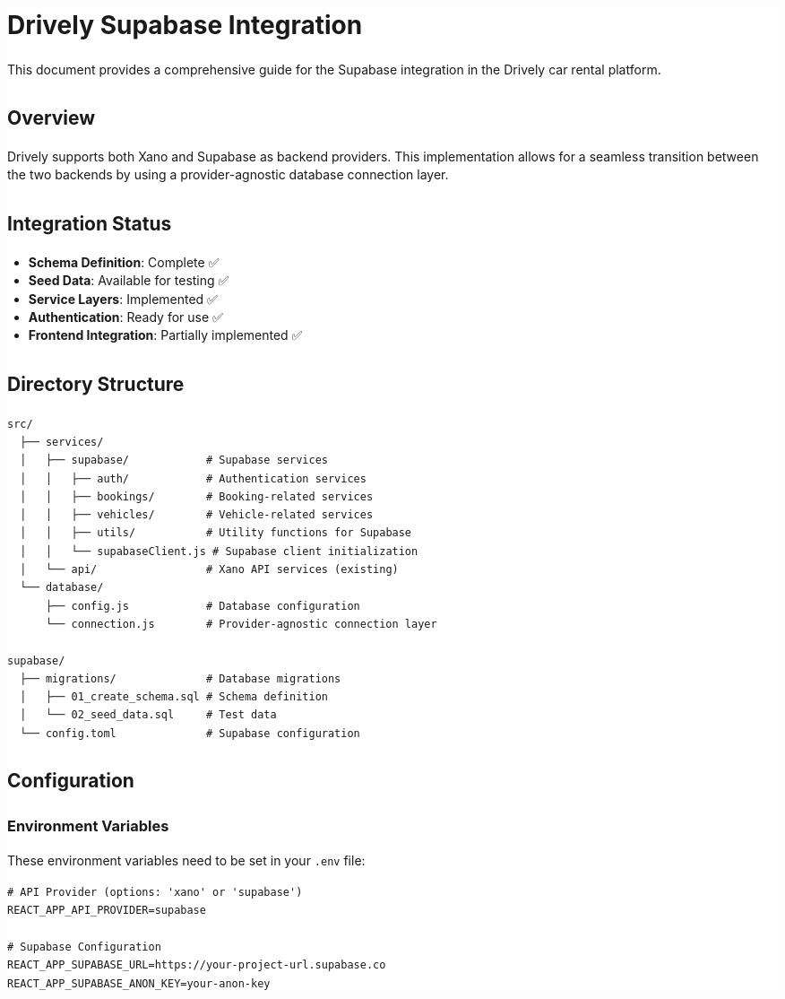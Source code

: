 # Drively Supabase Integration

This document provides a comprehensive guide for the Supabase integration in the Drively car rental platform.

## Overview

Drively supports both Xano and Supabase as backend providers. This implementation allows for a seamless transition between the two backends by using a provider-agnostic database connection layer.

## Integration Status

- **Schema Definition**: Complete ✅
- **Seed Data**: Available for testing ✅
- **Service Layers**: Implemented ✅
- **Authentication**: Ready for use ✅
- **Frontend Integration**: Partially implemented ✅

## Directory Structure

```
src/
  ├── services/
  │   ├── supabase/            # Supabase services
  │   │   ├── auth/            # Authentication services
  │   │   ├── bookings/        # Booking-related services
  │   │   ├── vehicles/        # Vehicle-related services
  │   │   ├── utils/           # Utility functions for Supabase
  │   │   └── supabaseClient.js # Supabase client initialization
  │   └── api/                 # Xano API services (existing)
  └── database/
      ├── config.js            # Database configuration
      └── connection.js        # Provider-agnostic connection layer

supabase/
  ├── migrations/              # Database migrations
  │   ├── 01_create_schema.sql # Schema definition
  │   └── 02_seed_data.sql     # Test data
  └── config.toml              # Supabase configuration
```

## Configuration

### Environment Variables

These environment variables need to be set in your `.env` file:

```
# API Provider (options: 'xano' or 'supabase')
REACT_APP_API_PROVIDER=supabase

# Supabase Configuration
REACT_APP_SUPABASE_URL=https://your-project-url.supabase.co
REACT_APP_SUPABASE_ANON_KEY=your-anon-key
```
